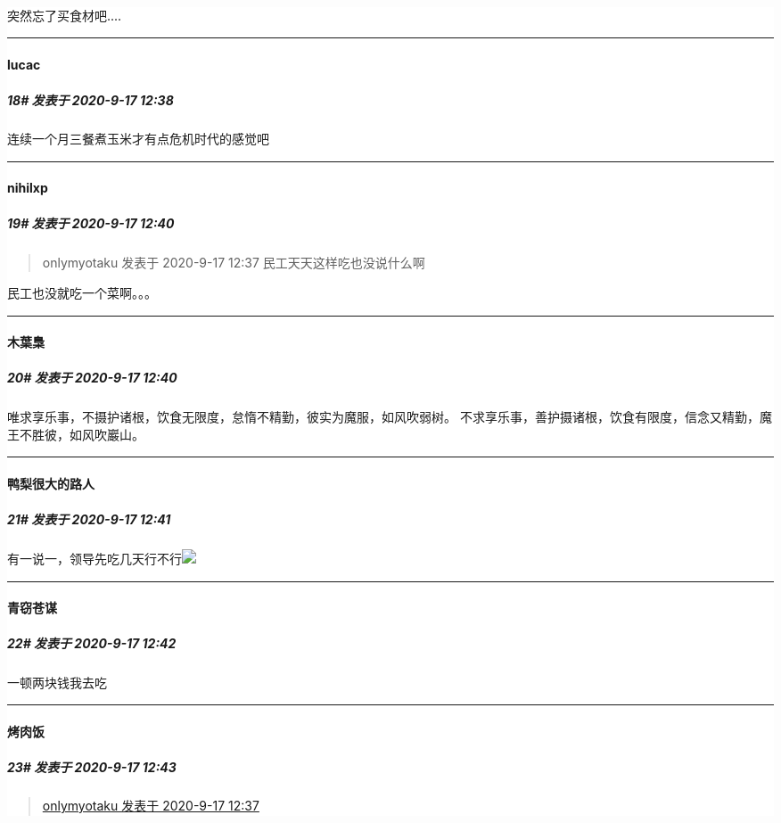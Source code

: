 
突然忘了买食材吧....


-----

####  lucac  
##### 18#       发表于 2020-9-17 12:38


连续一个月三餐煮玉米才有点危机时代的感觉吧


-----

####  nihilxp  
##### 19#       发表于 2020-9-17 12:40


<blockquote>onlymyotaku 发表于 2020-9-17 12:37
民工天天这样吃也没说什么啊</blockquote>
民工也没就吃一个菜啊。。。


-----

####  木葉梟  
##### 20#       发表于 2020-9-17 12:40


唯求享乐事，不摄护诸根，饮食无限度，怠惰不精勤，彼实为魔服，如风吹弱树。
不求享乐事，善护摄诸根，饮食有限度，信念又精勤，魔王不胜彼，如风吹巖山。


-----

####  鸭梨很大的路人  
##### 21#       发表于 2020-9-17 12:41


有一说一，领导先吃几天行不行<img src="https://static.saraba1st.com/image/smiley/face2017/065.png" referrerpolicy="no-referrer">


-----

####  青窃苍谋  
##### 22#       发表于 2020-9-17 12:42


一顿两块钱我去吃


-----

####  烤肉饭  
##### 23#       发表于 2020-9-17 12:43


<blockquote><a href="httphttps://bbs.saraba1st.com/2b/forum.php?mod=redirect&amp;goto=findpost&amp;pid=48764045&amp;ptid=1960338" target="_blank">onlymyotaku 发表于 2020-9-17 12:37</a>
